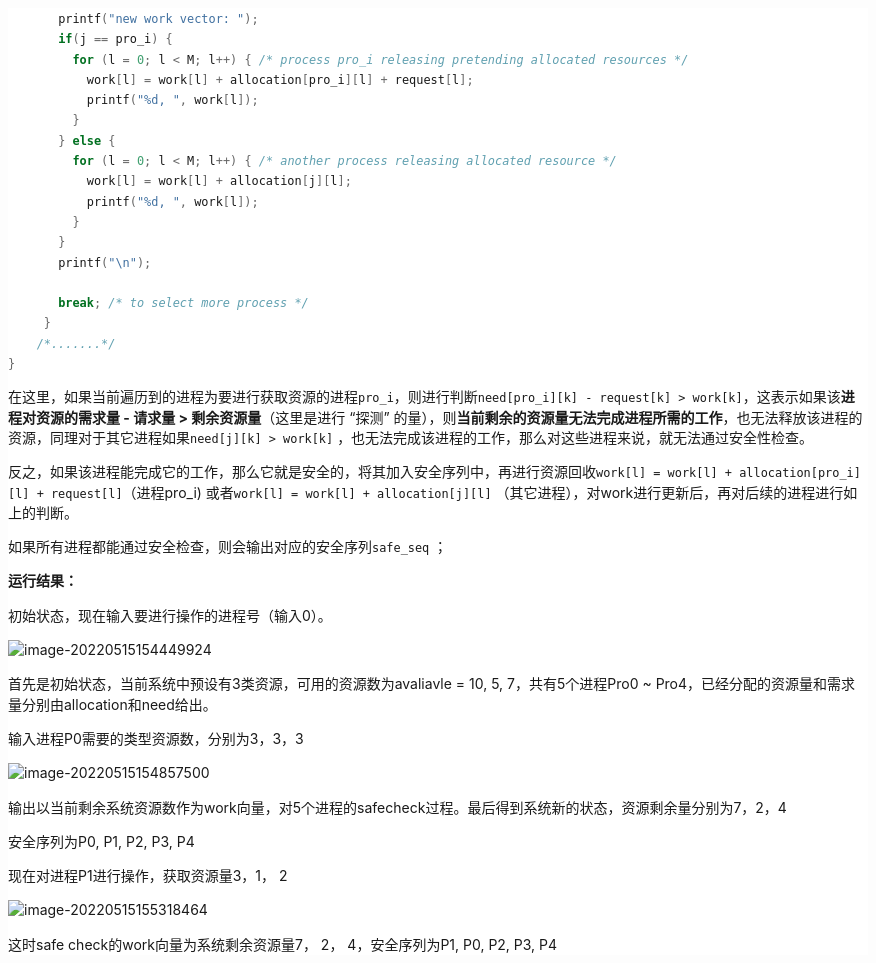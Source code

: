 ```c
       printf("new work vector: ");
       if(j == pro_i) {
         for (l = 0; l < M; l++) { /* process pro_i releasing pretending allocated resources */
           work[l] = work[l] + allocation[pro_i][l] + request[l];
           printf("%d, ", work[l]);
         }
       } else {
         for (l = 0; l < M; l++) { /* another process releasing allocated resource */
           work[l] = work[l] + allocation[j][l];
           printf("%d, ", work[l]);
         }
       }
       printf("\n");

       break; /* to select more process */
     }
    /*.......*/
}
```

在这里，如果当前遍历到的进程为要进行获取资源的进程``pro_i``，则进行判断``need[pro_i][k] - request[k] > work[k]``，这表示如果该**进程对资源的需求量 - 请求量 > 剩余资源量**（这里是进行 “探测” 的量），则**当前剩余的资源量无法完成进程所需的工作**，也无法释放该进程的资源，同理对于其它进程如果``need[j][k] > work[k]`` ，也无法完成该进程的工作，那么对这些进程来说，就无法通过安全性检查。

反之，如果该进程能完成它的工作，那么它就是安全的，将其加入安全序列中，再进行资源回收``work[l] = work[l] + allocation[pro_i][l] + request[l]``（进程pro_i) 或者``work[l] = work[l] + allocation[j][l]`` （其它进程），对work进行更新后，再对后续的进程进行如上的判断。

如果所有进程都能通过安全检查，则会输出对应的安全序列``safe_seq`` ；



**运行结果：**

初始状态，现在输入要进行操作的进程号（输入0）。

![image-20220515154449924](https://lecture11-1301936037.cos.ap-guangzhou.myqcloud.com/202205151544610.png)

首先是初始状态，当前系统中预设有3类资源，可用的资源数为avaliavle = 10, 5, 7，共有5个进程Pro0 ~ Pro4，已经分配的资源量和需求量分别由allocation和need给出。



输入进程P0需要的类型资源数，分别为3，3，3

![image-20220515154857500](https://lecture11-1301936037.cos.ap-guangzhou.myqcloud.com/202205151548794.png)

输出以当前剩余系统资源数作为work向量，对5个进程的safecheck过程。最后得到系统新的状态，资源剩余量分别为7，2，4

安全序列为P0, P1, P2, P3, P4



现在对进程P1进行操作，获取资源量3，1， 2

![image-20220515155318464](https://lecture11-1301936037.cos.ap-guangzhou.myqcloud.com/202205151553880.png)

这时safe check的work向量为系统剩余资源量7， 2， 4，安全序列为P1, P0, P2, P3, P4
